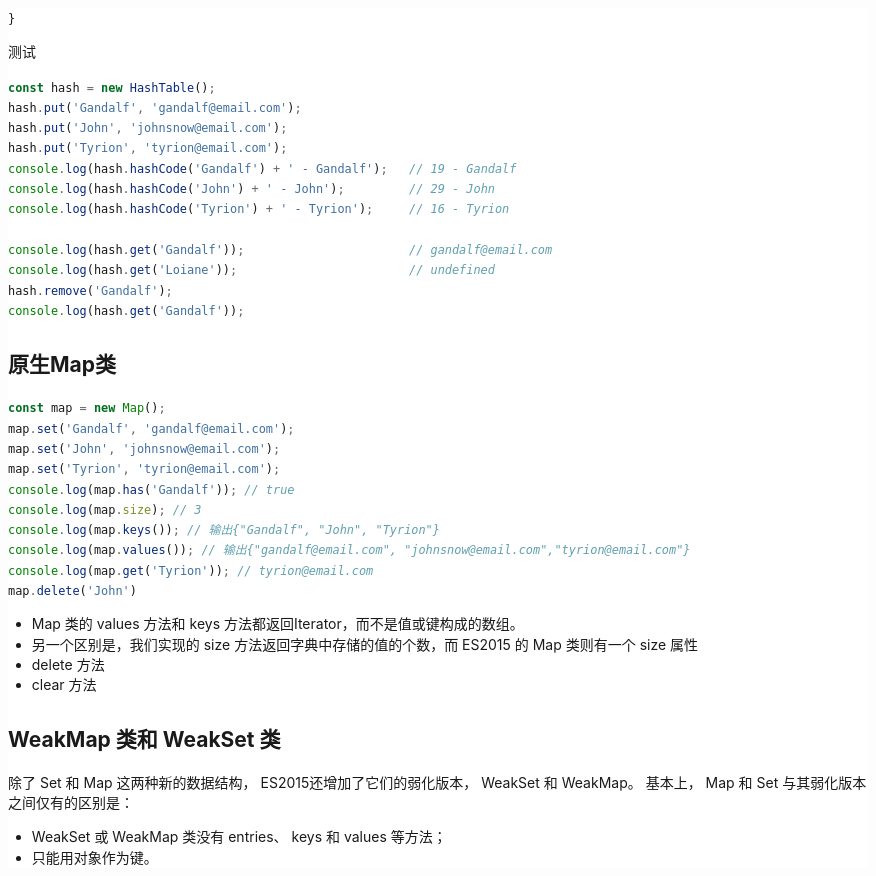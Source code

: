 ```js
}
```

测试

```js
const hash = new HashTable();
hash.put('Gandalf', 'gandalf@email.com');
hash.put('John', 'johnsnow@email.com');
hash.put('Tyrion', 'tyrion@email.com');
console.log(hash.hashCode('Gandalf') + ' - Gandalf');   // 19 - Gandalf
console.log(hash.hashCode('John') + ' - John');         // 29 - John
console.log(hash.hashCode('Tyrion') + ' - Tyrion');     // 16 - Tyrion

console.log(hash.get('Gandalf'));                       // gandalf@email.com
console.log(hash.get('Loiane'));                        // undefined
hash.remove('Gandalf');
console.log(hash.get('Gandalf'));
```

## 原生Map类

```js
const map = new Map();
map.set('Gandalf', 'gandalf@email.com');
map.set('John', 'johnsnow@email.com');
map.set('Tyrion', 'tyrion@email.com');
console.log(map.has('Gandalf')); // true
console.log(map.size); // 3
console.log(map.keys()); // 输出{"Gandalf", "John", "Tyrion"}
console.log(map.values()); // 输出{"gandalf@email.com", "johnsnow@email.com","tyrion@email.com"}
console.log(map.get('Tyrion')); // tyrion@email.com
map.delete('John')
```

- Map 类的 values 方法和 keys 方法都返回Iterator，而不是值或键构成的数组。
- 另一个区别是，我们实现的 size 方法返回字典中存储的值的个数，而 ES2015 的 Map 类则有一个 size 属性
- delete 方法
- clear 方法

## WeakMap 类和 WeakSet 类

除了 Set 和 Map 这两种新的数据结构， ES2015还增加了它们的弱化版本， WeakSet 和 WeakMap。
基本上， Map 和 Set 与其弱化版本之间仅有的区别是：

- WeakSet 或 WeakMap 类没有 entries、 keys 和 values 等方法；
- 只能用对象作为键。
